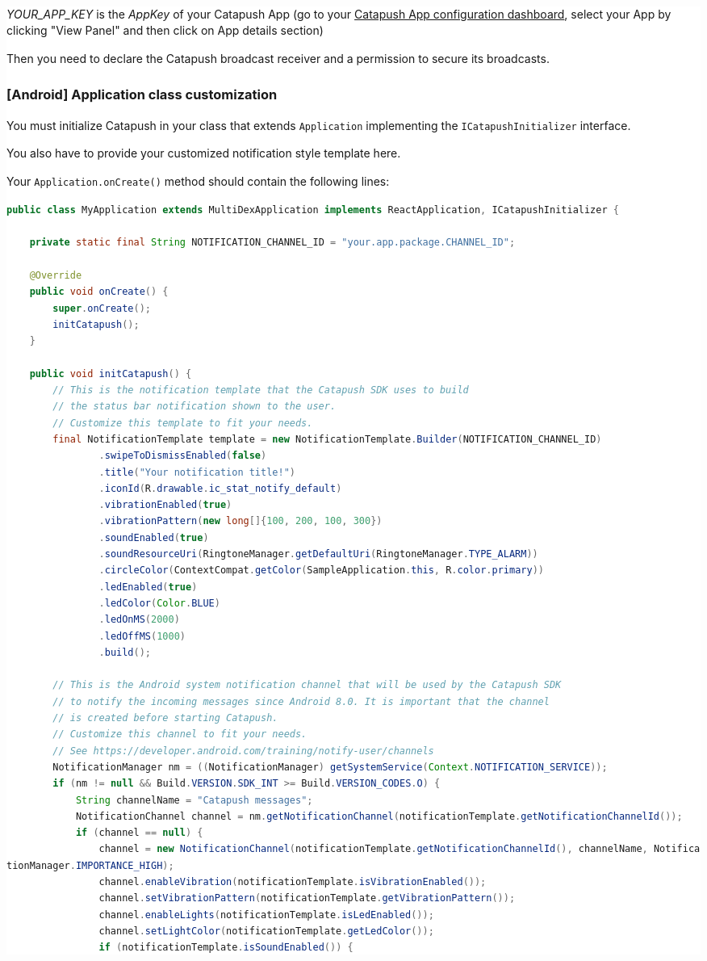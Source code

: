 _YOUR_APP_KEY_ is the _AppKey_ of your Catapush App (go to your [Catapush App configuration dashboard](https://www.catapush.com/panel/dashboard), select your App by clicking "View Panel" and then click on App details section)

Then you need to declare the Catapush broadcast receiver and a permission to secure its broadcasts.

### [Android] Application class customization

You must initialize Catapush in your class that extends `Application` implementing the `ICatapushInitializer` interface.

You also have to provide your customized notification style template here.

Your `Application.onCreate()` method should contain the following lines:

```java
public class MyApplication extends MultiDexApplication implements ReactApplication, ICatapushInitializer {

    private static final String NOTIFICATION_CHANNEL_ID = "your.app.package.CHANNEL_ID";

    @Override
    public void onCreate() {
        super.onCreate();
        initCatapush();
    }

    public void initCatapush() {
        // This is the notification template that the Catapush SDK uses to build
        // the status bar notification shown to the user.
        // Customize this template to fit your needs.
        final NotificationTemplate template = new NotificationTemplate.Builder(NOTIFICATION_CHANNEL_ID)
                .swipeToDismissEnabled(false)
                .title("Your notification title!")
                .iconId(R.drawable.ic_stat_notify_default)
                .vibrationEnabled(true)
                .vibrationPattern(new long[]{100, 200, 100, 300})
                .soundEnabled(true)
                .soundResourceUri(RingtoneManager.getDefaultUri(RingtoneManager.TYPE_ALARM))
                .circleColor(ContextCompat.getColor(SampleApplication.this, R.color.primary))
                .ledEnabled(true)
                .ledColor(Color.BLUE)
                .ledOnMS(2000)
                .ledOffMS(1000)
                .build();

        // This is the Android system notification channel that will be used by the Catapush SDK
        // to notify the incoming messages since Android 8.0. It is important that the channel
        // is created before starting Catapush.
        // Customize this channel to fit your needs.
        // See https://developer.android.com/training/notify-user/channels
        NotificationManager nm = ((NotificationManager) getSystemService(Context.NOTIFICATION_SERVICE));
        if (nm != null && Build.VERSION.SDK_INT >= Build.VERSION_CODES.O) {
            String channelName = "Catapush messages";
            NotificationChannel channel = nm.getNotificationChannel(notificationTemplate.getNotificationChannelId());
            if (channel == null) {
                channel = new NotificationChannel(notificationTemplate.getNotificationChannelId(), channelName, NotificationManager.IMPORTANCE_HIGH);
                channel.enableVibration(notificationTemplate.isVibrationEnabled());
                channel.setVibrationPattern(notificationTemplate.getVibrationPattern());
                channel.enableLights(notificationTemplate.isLedEnabled());
                channel.setLightColor(notificationTemplate.getLedColor());
                if (notificationTemplate.isSoundEnabled()) {
```